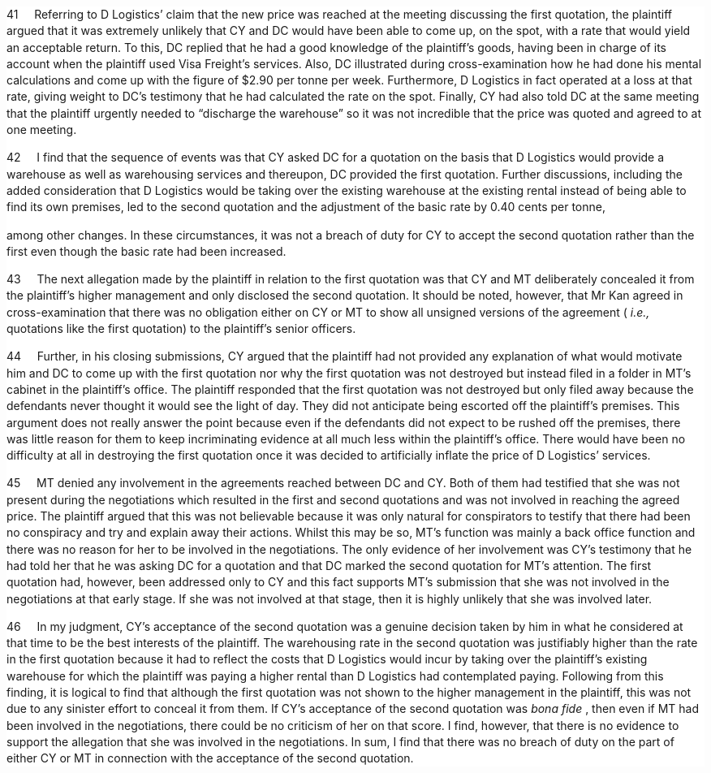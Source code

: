 41     Referring to D Logistics’ claim that the new price was reached at the meeting discussing the first quotation, the plaintiff argued that it was extremely unlikely that CY and DC would have been able to come up, on the spot, with a rate that would yield an acceptable return. To this, DC replied that he had a good knowledge of the plaintiff’s goods, having been in charge of its account when the plaintiff used Visa Freight’s services. Also, DC illustrated during cross-examination how he had done his mental calculations and come up with the figure of $2.90 per tonne per week. Furthermore, D Logistics in fact operated at a loss at that rate, giving weight to DC’s testimony that he had calculated the rate on the spot. Finally, CY had also told DC at the same meeting that the plaintiff urgently needed to “discharge the warehouse” so it was not incredible that the price was quoted and agreed to at one meeting. 

42     I find that the sequence of events was that CY asked DC for a quotation on the basis that D Logistics would provide a warehouse as well as warehousing services and thereupon, DC provided the first quotation. Further discussions, including the added consideration that D Logistics would be taking over the existing warehouse at the existing rental instead of being able to find its own premises, led to the second quotation and the adjustment of the basic rate by 0.40 cents per tonne, 


among other changes. In these circumstances, it was not a breach of duty for CY to accept the second quotation rather than the first even though the basic rate had been increased. 

43     The next allegation made by the plaintiff in relation to the first quotation was that CY and MT deliberately concealed it from the plaintiff’s higher management and only disclosed the second quotation. It should be noted, however, that Mr Kan agreed in cross-examination that there was no obligation either on CY or MT to show all unsigned versions of the agreement ( _i.e.,_ quotations like the first quotation) to the plaintiff’s senior officers. 

44     Further, in his closing submissions, CY argued that the plaintiff had not provided any explanation of what would motivate him and DC to come up with the first quotation nor why the first quotation was not destroyed but instead filed in a folder in MT’s cabinet in the plaintiff’s office. The plaintiff responded that the first quotation was not destroyed but only filed away because the defendants never thought it would see the light of day. They did not anticipate being escorted off the plaintiff’s premises. This argument does not really answer the point because even if the defendants did not expect to be rushed off the premises, there was little reason for them to keep incriminating evidence at all much less within the plaintiff’s office. There would have been no difficulty at all in destroying the first quotation once it was decided to artificially inflate the price of D Logistics’ services. 

45     MT denied any involvement in the agreements reached between DC and CY. Both of them had testified that she was not present during the negotiations which resulted in the first and second quotations and was not involved in reaching the agreed price. The plaintiff argued that this was not believable because it was only natural for conspirators to testify that there had been no conspiracy and try and explain away their actions. Whilst this may be so, MT’s function was mainly a back office function and there was no reason for her to be involved in the negotiations. The only evidence of her involvement was CY’s testimony that he had told her that he was asking DC for a quotation and that DC marked the second quotation for MT’s attention. The first quotation had, however, been addressed only to CY and this fact supports MT’s submission that she was not involved in the negotiations at that early stage. If she was not involved at that stage, then it is highly unlikely that she was involved later. 

46     In my judgment, CY’s acceptance of the second quotation was a genuine decision taken by him in what he considered at that time to be the best interests of the plaintiff. The warehousing rate in the second quotation was justifiably higher than the rate in the first quotation because it had to reflect the costs that D Logistics would incur by taking over the plaintiff’s existing warehouse for which the plaintiff was paying a higher rental than D Logistics had contemplated paying. Following from this finding, it is logical to find that although the first quotation was not shown to the higher management in the plaintiff, this was not due to any sinister effort to conceal it from them. If CY’s acceptance of the second quotation was _bona fide_ , then even if MT had been involved in the negotiations, there could be no criticism of her on that score. I find, however, that there is no evidence to support the allegation that she was involved in the negotiations. In sum, I find that there was no breach of duty on the part of either CY or MT in connection with the acceptance of the second quotation. 
